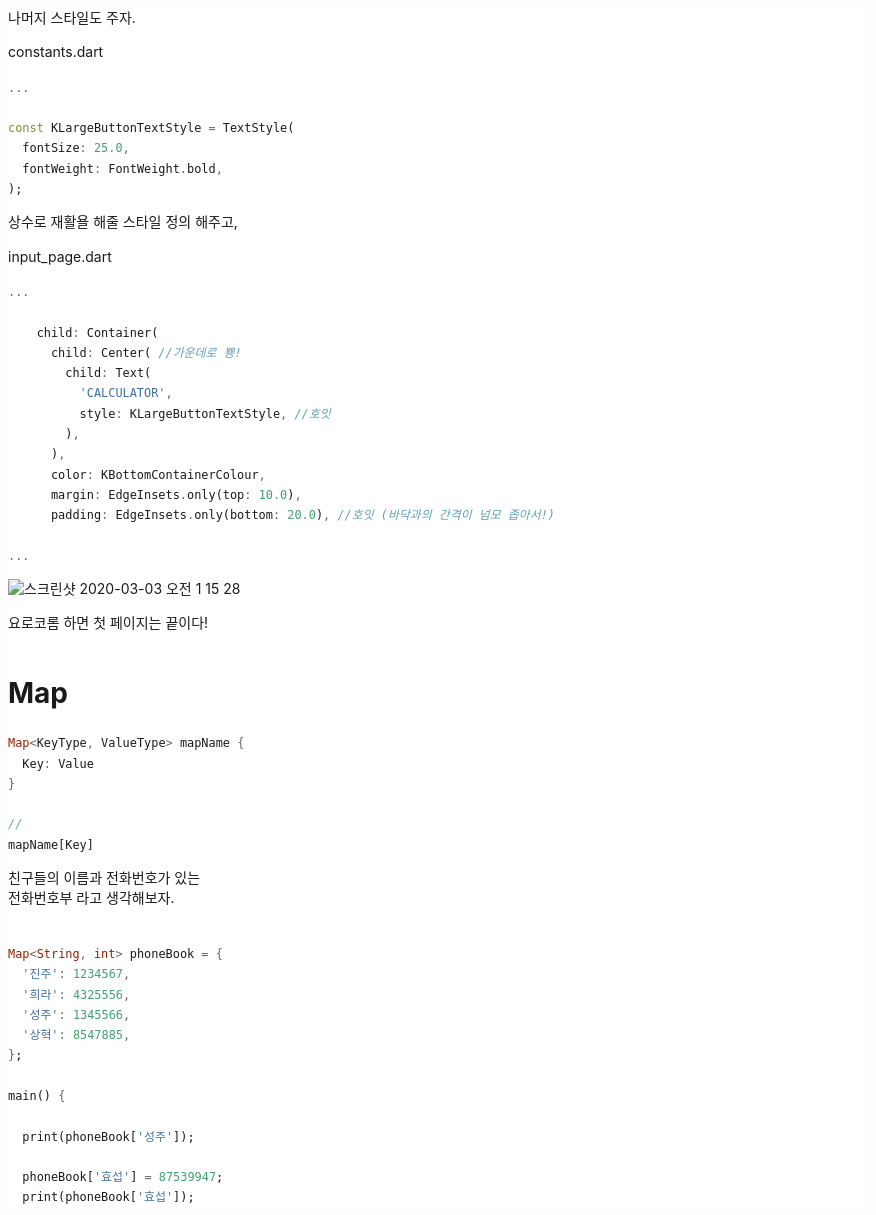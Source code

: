나머지 스타일도 주자.

constants.dart

```dart
...

const KLargeButtonTextStyle = TextStyle(
  fontSize: 25.0,
  fontWeight: FontWeight.bold,
);
```
상수로 재활욜 해줄 스타일 정의 해주고,

input_page.dart

```dart
...

    child: Container(
      child: Center( //가운데로 뿅!
        child: Text(
          'CALCULATOR',
          style: KLargeButtonTextStyle, //호잇
        ),
      ),
      color: KBottomContainerColour,
      margin: EdgeInsets.only(top: 10.0),
      padding: EdgeInsets.only(bottom: 20.0), //호잇 (바닥과의 간격이 넘모 좁아서!)

...
```

<img width="373" alt="스크린샷 2020-03-03 오전 1 15 28" src="https://user-images.githubusercontent.com/55340876/75694812-7a2c9200-5cec-11ea-8be5-3aad139bf550.png">


요로코롬 하면 첫 페이지는 끝이다!



# Map

```dart
Map<KeyType, ValueType> mapName {
  Key: Value
}

//
mapName[Key]
```

친구들의 이름과 전화번호가 있는  
전화번호부 라고 생각해보자.

```dart

Map<String, int> phoneBook = {
  '진주': 1234567,
  '희라': 4325556,
  '성주': 1345566,
  '상혁': 8547885,
};

main() {
  
  print(phoneBook['성주']);

  phoneBook['효섭'] = 87539947;
  print(phoneBook['효섭']);
```